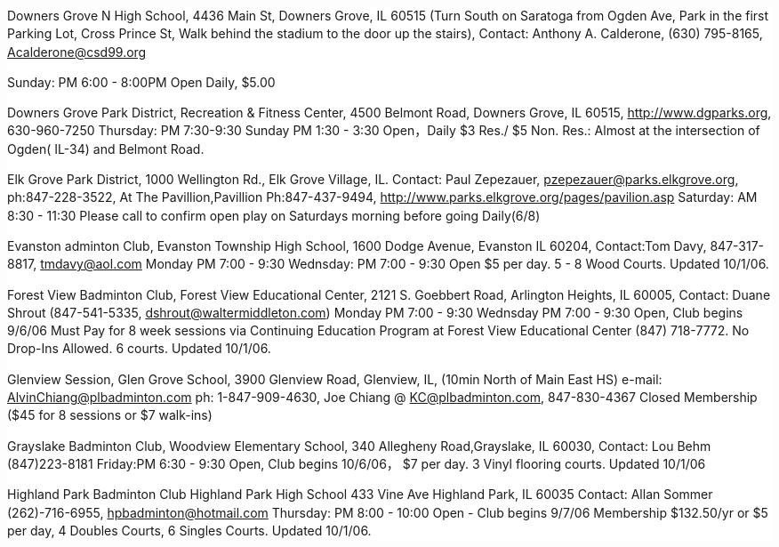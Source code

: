 Downers Grove N High School, 4436 Main St, Downers Grove, IL 60515
(Turn South on Saratoga from Ogden Ave, Park in the first Parking Lot,
Cross Prince St, Walk behind the stadium to the door up the stairs),
Contact: Anthony A. Calderone, (630) 795-8165, Acalderone@csd99.org

Sunday: PM 6:00 - 8:00PM
Open Daily, $5.00

Downers Grove Park District, Recreation & Fitness Center, 4500 Belmont Road,
Downers Grove, IL 60515, http://www.dgparks.org, 630-960-7250
Thursday: PM 7:30-9:30 Sunday PM 1:30 - 3:30
Open，Daily $3 Res./ $5 Non. Res.: Almost at the intersection of Ogden(
IL-34) and Belmont Road.

Elk Grove Park District, 1000 Wellington Rd., Elk Grove Village, IL.
Contact: Paul Zepezauer, pzepezauer@parks.elkgrove.org, ph:847-228-3522,
At The Pavillion,Pavillion Ph:847-437-9494, http://www.parks.elkgrove.org/pages/pavilion.asp
Saturday: AM 8:30 - 11:30
Please call to confirm open play on Saturdays morning before going
Daily($6/$8)

Evanston adminton Club,
Evanston Township High School, 1600 Dodge Avenue, Evanston IL 60204,
Contact:Tom Davy, 847-317-8817, tmdavy@aol.com
Monday PM 7:00 - 9:30 Wednsday: PM 7:00 - 9:30
Open $5 per day. 5 - 8 Wood Courts.
Updated 10/1/06.

Forest View Badminton Club,
Forest View Educational Center, 2121 S. Goebbert Road, Arlington Heights, IL
60005,
Contact: Duane Shrout (847-541-5335,
dshrout@waltermiddleton.com)
Monday PM 7:00 - 9:30 Wednsday PM 7:00 - 9:30
Open, Club begins 9/6/06
Must Pay for 8 week sessions via Continuing
Education Program at Forest View Educational Center (847) 718-7772.
No Drop-Ins Allowed. 6 courts. Updated 10/1/06.

Glenview Session, Glen Grove School,
3900 Glenview Road, Glenview, IL, (10min North of Main East HS)
e-mail: AlvinChiang@plbadminton.com ph: 1-847-909-4630,
Joe Chiang @ KC@plbadminton.com, 847-830-4367 Closed
Membership ($45 for 8 sessions or $7 walk-ins)

Grayslake Badminton Club,
Woodview Elementary School, 340 Allegheny Road,Grayslake, IL 60030,
Contact: Lou Behm (847)223-8181
Friday:PM 6:30 - 9:30
Open, Club begins 10/6/06， $7 per day. 3 Vinyl flooring courts.
Updated 10/1/06

Highland Park Badminton Club Highland Park High School
433 Vine Ave Highland Park, IL 60035
Contact: Allan Sommer (262)-716-6955, hpbadminton@hotmail.com
Thursday: PM 8:00 - 10:00
Open - Club begins 9/7/06 Membership $132.50/yr or $5 per day,
4 Doubles Courts, 6 Singles Courts.
Updated 10/1/06.
